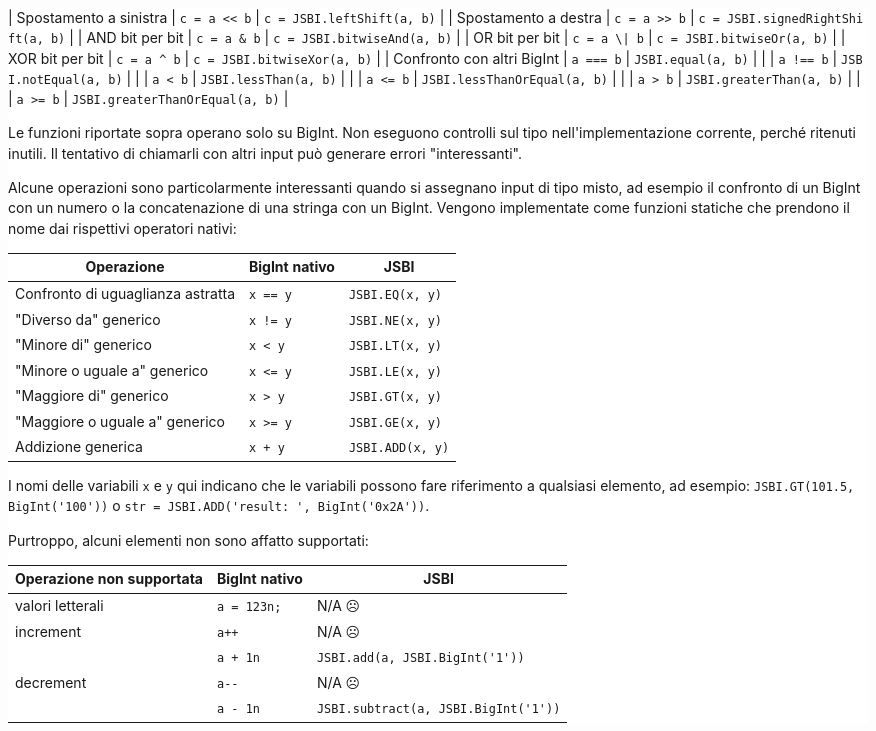 | Spostamento a sinistra               | `c = a << b`   | `c = JSBI.leftShift(a, b)`        |
| Spostamento a destra              | `c = a >> b`   | `c = JSBI.signedRightShift(a, b)` |
| AND bit per bit               | `c = a & b`    | `c = JSBI.bitwiseAnd(a, b)`       |
| OR bit per bit                | `c = a \| b`   | `c = JSBI.bitwiseOr(a, b)`        |
| XOR bit per bit               | `c = a ^ b`    | `c = JSBI.bitwiseXor(a, b)`       |
| Confronto con altri BigInt | `a === b`      | `JSBI.equal(a, b)`                |
|                             | `a !== b`      | `JSBI.notEqual(a, b)`             |
|                             | `a < b`        | `JSBI.lessThan(a, b)`             |
|                             | `a <= b`       | `JSBI.lessThanOrEqual(a, b)`      |
|                             | `a > b`        | `JSBI.greaterThan(a, b)`          |
|                             | `a >= b`       | `JSBI.greaterThanOrEqual(a, b)`   |

Le funzioni riportate sopra operano solo su BigInt. Non eseguono controlli sul tipo nell'implementazione corrente, perché ritenuti inutili. Il tentativo di chiamarli con altri input può generare errori "interessanti".

Alcune operazioni sono particolarmente interessanti quando si assegnano input di tipo misto, ad esempio il confronto di un BigInt con un numero o la concatenazione di una stringa con un BigInt. Vengono implementate come funzioni statiche che prendono il nome dai rispettivi operatori nativi:

| Operazione                       | BigInt nativo | JSBI             |
| ------------------------------- | -------------- | ---------------- |
| Confronto di uguaglianza astratta    | `x == y`       | `JSBI.EQ(x, y)`  |
| "Diverso da" generico             | `x != y`       | `JSBI.NE(x, y)`  |
| "Minore di" generico             | `x < y`        | `JSBI.LT(x, y)`  |
| "Minore o uguale a" generico    | `x <= y`       | `JSBI.LE(x, y)`  |
| "Maggiore di" generico          | `x > y`        | `JSBI.GT(x, y)`  |
| "Maggiore o uguale a" generico | `x >= y`       | `JSBI.GE(x, y)`  |
| Addizione generica                | `x + y`        | `JSBI.ADD(x, y)` |

I nomi delle variabili `x` e `y` qui indicano che le variabili possono fare riferimento a qualsiasi elemento, ad esempio: `JSBI.GT(101.5, BigInt('100'))` o `str = JSBI.ADD('result: ', BigInt('0x2A'))`.

Purtroppo, alcuni elementi non sono affatto supportati:

| Operazione non supportata | BigInt nativo | JSBI                                 |
| --------------------- | -------------- | ------------------------------------ |
| valori letterali              | `a = 123n;`    | N/A ☹                                |
| increment             | `a++`          | N/A ☹                                |
|                       | `a + 1n`       | `JSBI.add(a, JSBI.BigInt('1'))`      |
| decrement             | `a--`          | N/A ☹                                |
|                       | `a - 1n`       | `JSBI.subtract(a, JSBI.BigInt('1'))` |
